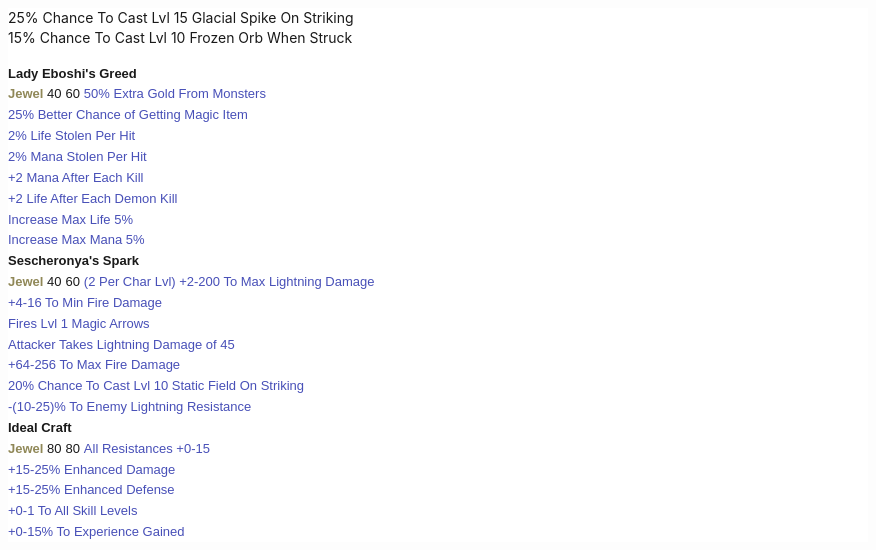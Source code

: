 25% Chance To Cast Lvl 15 Glacial Spike On Striking<br>
15% Chance To Cast Lvl 10 Frozen Orb When Struck<br>
</font></font></td>
</tr>
<tr>
<td align="center" bgcolor="#101010"><font face="arial,helvetica" size="-1"><b>Lady Eboshi's Greed<br>
<font color="#908858">Jewel</font>
</b></font></td>
<td align="center" bgcolor="#101010"><font face="arial,helvetica" size="-1">40</font></td>
<td align="center" bgcolor="#101010"><font face="arial,helvetica" size="-1">60</font></td>
<td align="center" bgcolor="#101010"><font face="arial,helvetica" size="-1"><font color="4850B8">
50% Extra Gold From Monsters<br>
25% Better Chance of Getting Magic Item<br>
2% Life Stolen Per Hit<br>
2% Mana Stolen Per Hit<br>
+2 Mana After Each Kill<br>
+2 Life After Each Demon Kill<br>
Increase Max Life 5%<br>
Increase Max Mana 5%<br>
</font></font></td>
</tr>
<tr>
<td align="center" bgcolor="#101010"><font face="arial,helvetica" size="-1"><b>Sescheronya's Spark<br>
<font color="#908858">Jewel</font>
</b></font></td>
<td align="center" bgcolor="#101010"><font face="arial,helvetica" size="-1">40</font></td>
<td align="center" bgcolor="#101010"><font face="arial,helvetica" size="-1">60</font></td>
<td align="center" bgcolor="#101010"><font face="arial,helvetica" size="-1"><font color="4850B8">
(2 Per Char Lvl) +2-200 To Max Lightning Damage<br>
+4-16 To Min Fire Damage<br>
Fires Lvl 1 Magic Arrows<br>
Attacker Takes Lightning Damage of 45<br>
+64-256 To Max Fire Damage<br>
20% Chance To Cast Lvl 10 Static Field On Striking<br>
-(10-25)% To Enemy Lightning Resistance<br>
</font></font></td>
</tr>
<tr>
<td align="center" bgcolor="#101010"><font face="arial,helvetica" size="-1"><b>Ideal Craft<br>
<font color="#908858">Jewel</font>
</b></font></td>
<td align="center" bgcolor="#101010"><font face="arial,helvetica" size="-1">80</font></td>
<td align="center" bgcolor="#101010"><font face="arial,helvetica" size="-1">80</font></td>
<td align="center" bgcolor="#101010"><font face="arial,helvetica" size="-1"><font color="4850B8">
All Resistances +0-15<br>
+15-25% Enhanced Damage<br>
+15-25% Enhanced Defense<br>
+0-1 To All Skill Levels<br>
+0-15% To Experience Gained<br>
</font></font></td>
</tr>
</tbody></table>
